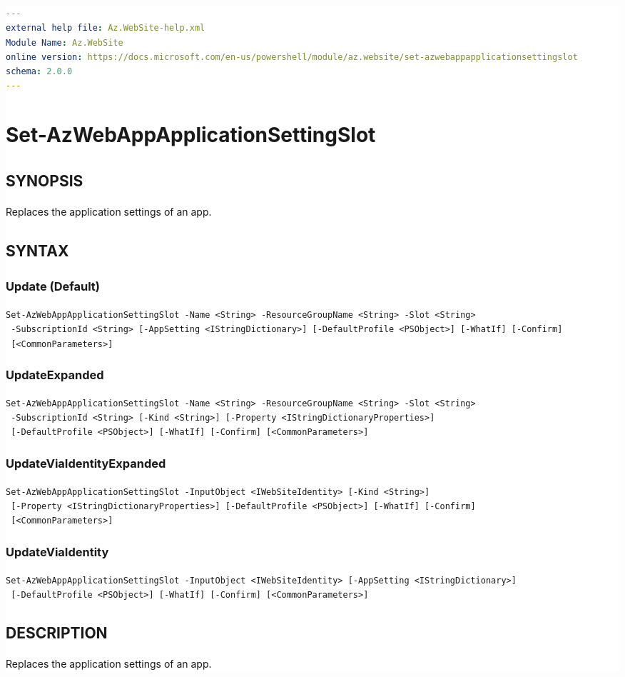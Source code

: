 ```yaml
---
external help file: Az.WebSite-help.xml
Module Name: Az.WebSite
online version: https://docs.microsoft.com/en-us/powershell/module/az.website/set-azwebappapplicationsettingslot
schema: 2.0.0
---
```


# Set-AzWebAppApplicationSettingSlot

## SYNOPSIS
Replaces the application settings of an app.

## SYNTAX

### Update (Default)
```
Set-AzWebAppApplicationSettingSlot -Name <String> -ResourceGroupName <String> -Slot <String>
 -SubscriptionId <String> [-AppSetting <IStringDictionary>] [-DefaultProfile <PSObject>] [-WhatIf] [-Confirm]
 [<CommonParameters>]
```

### UpdateExpanded
```
Set-AzWebAppApplicationSettingSlot -Name <String> -ResourceGroupName <String> -Slot <String>
 -SubscriptionId <String> [-Kind <String>] [-Property <IStringDictionaryProperties>]
 [-DefaultProfile <PSObject>] [-WhatIf] [-Confirm] [<CommonParameters>]
```

### UpdateViaIdentityExpanded
```
Set-AzWebAppApplicationSettingSlot -InputObject <IWebSiteIdentity> [-Kind <String>]
 [-Property <IStringDictionaryProperties>] [-DefaultProfile <PSObject>] [-WhatIf] [-Confirm]
 [<CommonParameters>]
```

### UpdateViaIdentity
```
Set-AzWebAppApplicationSettingSlot -InputObject <IWebSiteIdentity> [-AppSetting <IStringDictionary>]
 [-DefaultProfile <PSObject>] [-WhatIf] [-Confirm] [<CommonParameters>]
```

## DESCRIPTION
Replaces the application settings of an app.
